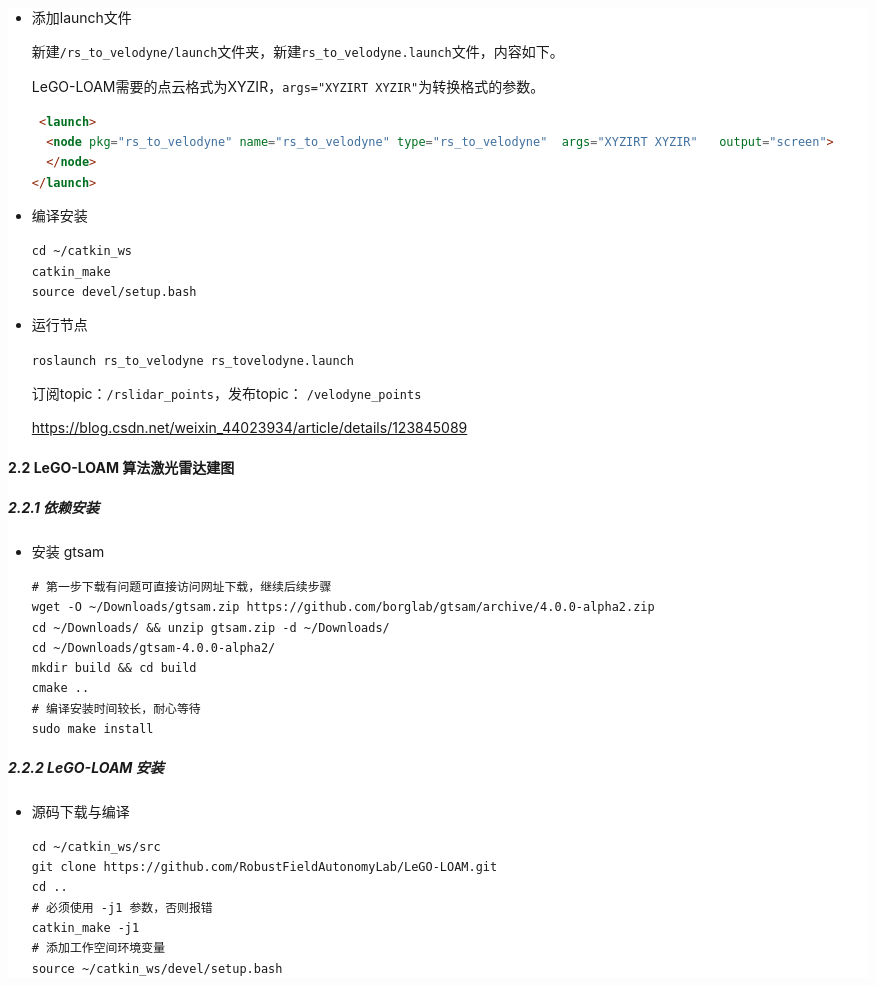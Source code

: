 - 添加launch文件

  新建`/rs_to_velodyne/launch`文件夹，新建`rs_to_velodyne.launch`文件，内容如下。

  LeGO-LOAM需要的点云格式为XYZIR，`args="XYZIRT XYZIR"`为转换格式的参数。
  
  ```html
   <launch>
    <node pkg="rs_to_velodyne" name="rs_to_velodyne" type="rs_to_velodyne"  args="XYZIRT XYZIR"   output="screen">
    </node>
  </launch>
  ```
  
- 编译安装

  ```shell
  cd ~/catkin_ws
  catkin_make
  source devel/setup.bash
  ```

- 运行节点

  ```shell
  roslaunch rs_to_velodyne rs_tovelodyne.launch
  ```

  订阅topic：`/rslidar_points`，发布topic： `/velodyne_points`

  https://blog.csdn.net/weixin_44023934/article/details/123845089



#### 	2.2 LeGO-LOAM 算法激光雷达建图

##### 2.2.1 依赖安装

- 安装 gtsam

  ```shell
  # 第一步下载有问题可直接访问网址下载，继续后续步骤
  wget -O ~/Downloads/gtsam.zip https://github.com/borglab/gtsam/archive/4.0.0-alpha2.zip
  cd ~/Downloads/ && unzip gtsam.zip -d ~/Downloads/
  cd ~/Downloads/gtsam-4.0.0-alpha2/
  mkdir build && cd build
  cmake ..
  # 编译安装时间较长，耐心等待
  sudo make install
  ```

##### 2.2.2 LeGO-LOAM 安装

- 源码下载与编译

  ```shell
  cd ~/catkin_ws/src
  git clone https://github.com/RobustFieldAutonomyLab/LeGO-LOAM.git
  cd ..
  # 必须使用 -j1 参数，否则报错
  catkin_make -j1
  # 添加工作空间环境变量
  source ~/catkin_ws/devel/setup.bash
  ```
  